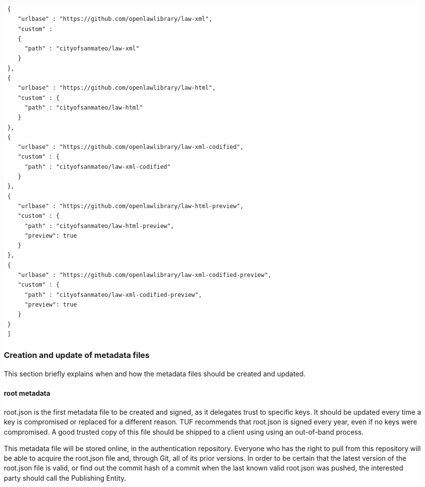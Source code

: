 ```"mirrors":[
 {
    "urlbase" : "https://github.com/openlawlibrary/law-xml",
    "custom" :
    {
      "path" : "cityofsanmateo/law-xml"
    }
 },
 {
    "urlbase" : "https://github.com/openlawlibrary/law-html",
    "custom" : {
      "path" : "cityofsanmateo/law-html"
    }
 },
 {
    "urlbase" : "https://github.com/openlawlibrary/law-xml-codified",
    "custom" : {
      "path" : "cityofsanmateo/law-xml-codified"
    }
 },
 {
    "urlbase" : "https://github.com/openlawlibrary/law-html-preview",
    "custom" : {
      "path" : "cityofsanmateo/law-html-preview",
	  "preview": true
    }
 },
 {
    "urlbase" : "https://github.com/openlawlibrary/law-xml-codified-preview",
    "custom" : {
      "path" : "cityofsanmateo/law-xml-codified-preview",
	  "preview": true
    }
 }
 ]
```

### **Creation and update of metadata files**

This section briefly explains when and how the metadata files should be created and updated.

#### **root metadata**

root.json is the first metadata file to be created and signed, as it delegates trust to specific keys.
It should be updated every time a key is compromised or replaced for a different reason. TUF recommends
that root.json is signed every year, even if no keys were compromised. A good trusted copy of this file
should be shipped to a client using using an out-of-band process.

This metadata file will be stored online, in the authentication repository. Everyone who has the right
to pull from this repository will be able to acquire the root.json file and, through Git, all of its
prior versions. In order to be certain that the latest version of the root.json file is valid, or find
out the commit hash of a commit when the last known valid root.json was pushed, the interested party
should call the Publishing Entity.
